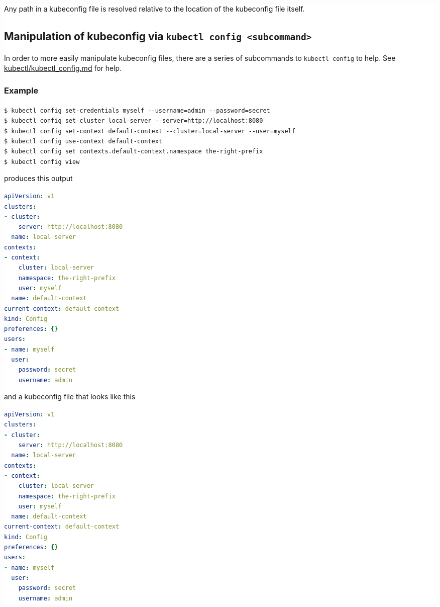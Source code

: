 Any path in a kubeconfig file is resolved relative to the location of the kubeconfig file itself.


## Manipulation of kubeconfig via `kubectl config <subcommand>`

In order to more easily manipulate kubeconfig files, there are a series of subcommands to `kubectl config` to help.
See [kubectl/kubectl_config.md](kubectl/kubectl_config.md) for help.

### Example

```console
$ kubectl config set-credentials myself --username=admin --password=secret
$ kubectl config set-cluster local-server --server=http://localhost:8080
$ kubectl config set-context default-context --cluster=local-server --user=myself
$ kubectl config use-context default-context
$ kubectl config set contexts.default-context.namespace the-right-prefix
$ kubectl config view
```

produces this output

```yaml
apiVersion: v1
clusters:
- cluster:
    server: http://localhost:8080
  name: local-server
contexts:
- context:
    cluster: local-server
    namespace: the-right-prefix
    user: myself
  name: default-context
current-context: default-context
kind: Config
preferences: {}
users:
- name: myself
  user:
    password: secret
    username: admin
```

and a kubeconfig file that looks like this

```yaml
apiVersion: v1
clusters:
- cluster:
    server: http://localhost:8080
  name: local-server
contexts:
- context:
    cluster: local-server
    namespace: the-right-prefix
    user: myself
  name: default-context
current-context: default-context
kind: Config
preferences: {}
users:
- name: myself
  user:
    password: secret
    username: admin
```